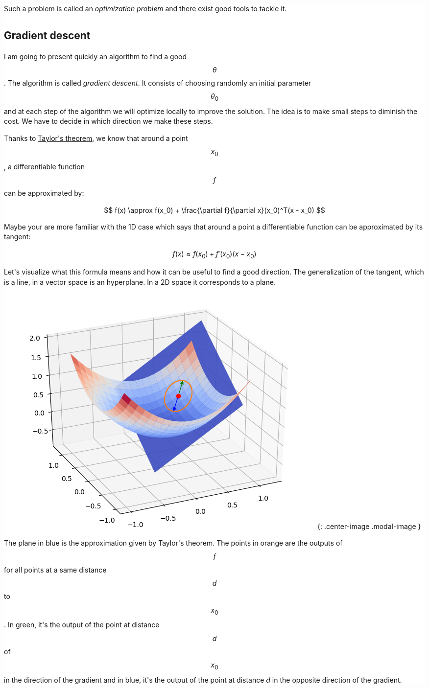 Such a problem is called an *optimization problem* and there exist good tools to tackle it.

## Gradient descent

I am going to present quickly an algorithm to find a good $$\theta$$. The algorithm is called *gradient descent*. It consists of choosing randomly an initial parameter $$\theta_0$$ and at each step of the algorithm we will optimize locally to improve the solution. The idea is to make small steps to diminish the cost. We have to decide in which direction we make these steps.

Thanks to [Taylor's theorem](https://en.wikipedia.org/wiki/Taylor%27s_theorem), we know that around a point $$x_0$$, a differentiable function $$f$$ can be approximated by:

$$
f(x) \approx f(x_0) + \frac{\partial f}{\partial x}(x_0)^T(x - x_0)
$$

Maybe your are more familiar with the 1D case which says that around a point a differentiable function can be approximated by its tangent:

$$
f(x) \approx f(x_0) + f'(x_0)(x - x_0)
$$

Let's visualize what this formula means and how it can be useful to find a good direction. The generalization of the tangent, which is a line, in a vector space is an hyperplane. In a 2D space it corresponds to a plane.

![Taylor's theorem visualization](/media/img/part1/tangent_space.png){: .center-image .modal-image }

The plane in blue is the approximation given by Taylor's theorem. The points in orange are the outputs of $$f$$ for all points at a same distance $$d$$ to $$x_0$$. In green, it's the output of the point at distance $$d$$ of $$x_0$$ in the direction of the gradient and in blue, it's the output of the point at distance $d$ in the opposite direction of the gradient.
